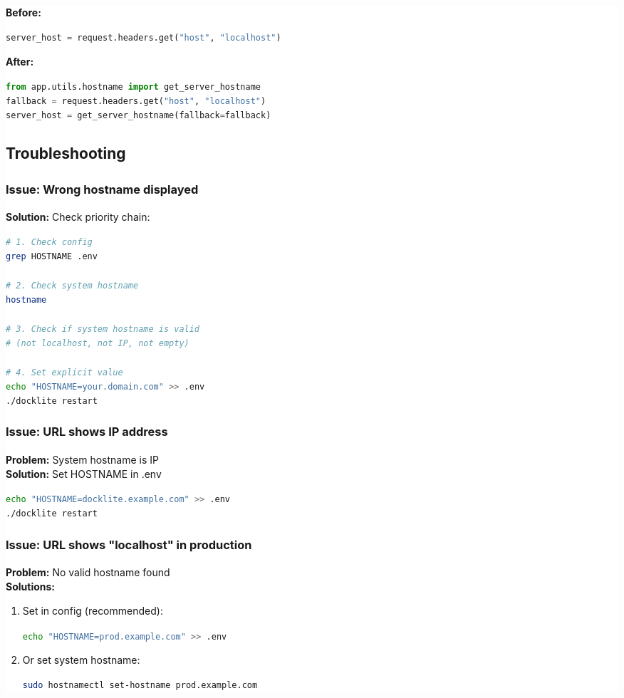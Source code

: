 **Before:**
```python
server_host = request.headers.get("host", "localhost")
```

**After:**
```python
from app.utils.hostname import get_server_hostname
fallback = request.headers.get("host", "localhost")
server_host = get_server_hostname(fallback=fallback)
```

## Troubleshooting

### Issue: Wrong hostname displayed

**Solution:** Check priority chain:

```bash
# 1. Check config
grep HOSTNAME .env

# 2. Check system hostname
hostname

# 3. Check if system hostname is valid
# (not localhost, not IP, not empty)

# 4. Set explicit value
echo "HOSTNAME=your.domain.com" >> .env
./docklite restart
```

### Issue: URL shows IP address

**Problem:** System hostname is IP  
**Solution:** Set HOSTNAME in .env

```bash
echo "HOSTNAME=docklite.example.com" >> .env
./docklite restart
```

### Issue: URL shows "localhost" in production

**Problem:** No valid hostname found  
**Solutions:**

1. Set in config (recommended):
   ```bash
   echo "HOSTNAME=prod.example.com" >> .env
   ```

2. Or set system hostname:
   ```bash
   sudo hostnamectl set-hostname prod.example.com
   ```
